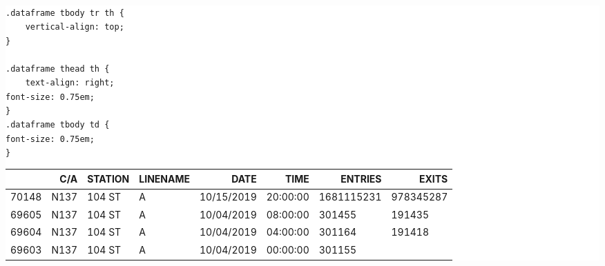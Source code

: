     .dataframe tbody tr th {
        vertical-align: top;
    }

    .dataframe thead th {
        text-align: right;
	font-size: 0.75em;
    }
    .dataframe tbody td {
	font-size: 0.75em;
    }
</style>
<table class="dataframe" border="0" frame = "vside">
  <thead>
    <tr style="text-align: right;">
      <th></th>
      <th>C/A</th>
      <th>STATION</th>
      <th>LINENAME</th>
      <th>DATE</th>
      <th>TIME</th>
      <th>ENTRIES</th>
      <th>EXITS</th>
    </tr>
  </thead>
  <tbody>
    <tr>
      <td>70148</td>
      <td>N137</td>
      <td>104 ST</td>
      <td>A</td>
      <td>10/15/2019</td>
      <td>20:00:00</td>
      <td>1681115231</td>
      <td>978345287</td>
    </tr>
    <tr>
      <td>69605</td>
      <td>N137</td>
      <td>104 ST</td>
      <td>A</td>
      <td>10/04/2019</td>
      <td>08:00:00</td>
      <td>301455</td>
      <td>191435</td>
    </tr>
    <tr>
      <td>69604</td>
      <td>N137</td>
      <td>104 ST</td>
      <td>A</td>
      <td>10/04/2019</td>
      <td>04:00:00</td>
      <td>301164</td>
      <td>191418</td>
    </tr>
    <tr>
      <td>69603</td>
      <td>N137</td>
      <td>104 ST</td>
      <td>A</td>
      <td>10/04/2019</td>
      <td>00:00:00</td>
      <td>301155</td>